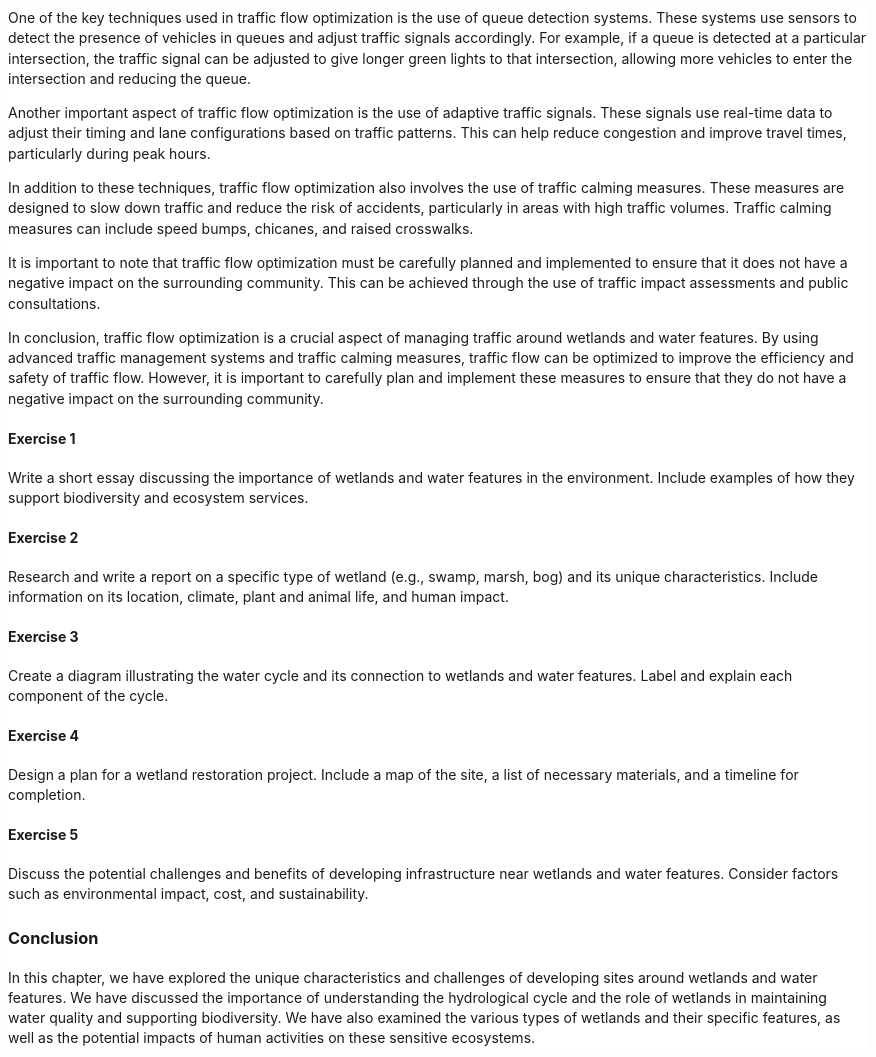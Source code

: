One of the key techniques used in traffic flow optimization is the use of queue detection systems. These systems use sensors to detect the presence of vehicles in queues and adjust traffic signals accordingly. For example, if a queue is detected at a particular intersection, the traffic signal can be adjusted to give longer green lights to that intersection, allowing more vehicles to enter the intersection and reducing the queue.

Another important aspect of traffic flow optimization is the use of adaptive traffic signals. These signals use real-time data to adjust their timing and lane configurations based on traffic patterns. This can help reduce congestion and improve travel times, particularly during peak hours.

In addition to these techniques, traffic flow optimization also involves the use of traffic calming measures. These measures are designed to slow down traffic and reduce the risk of accidents, particularly in areas with high traffic volumes. Traffic calming measures can include speed bumps, chicanes, and raised crosswalks.

It is important to note that traffic flow optimization must be carefully planned and implemented to ensure that it does not have a negative impact on the surrounding community. This can be achieved through the use of traffic impact assessments and public consultations.

In conclusion, traffic flow optimization is a crucial aspect of managing traffic around wetlands and water features. By using advanced traffic management systems and traffic calming measures, traffic flow can be optimized to improve the efficiency and safety of traffic flow. However, it is important to carefully plan and implement these measures to ensure that they do not have a negative impact on the surrounding community.





#### Exercise 1
Write a short essay discussing the importance of wetlands and water features in the environment. Include examples of how they support biodiversity and ecosystem services.

#### Exercise 2
Research and write a report on a specific type of wetland (e.g., swamp, marsh, bog) and its unique characteristics. Include information on its location, climate, plant and animal life, and human impact.

#### Exercise 3
Create a diagram illustrating the water cycle and its connection to wetlands and water features. Label and explain each component of the cycle.

#### Exercise 4
Design a plan for a wetland restoration project. Include a map of the site, a list of necessary materials, and a timeline for completion.

#### Exercise 5
Discuss the potential challenges and benefits of developing infrastructure near wetlands and water features. Consider factors such as environmental impact, cost, and sustainability.

### Conclusion

In this chapter, we have explored the unique characteristics and challenges of developing sites around wetlands and water features. We have discussed the importance of understanding the hydrological cycle and the role of wetlands in maintaining water quality and supporting biodiversity. We have also examined the various types of wetlands and their specific features, as well as the potential impacts of human activities on these sensitive ecosystems.
